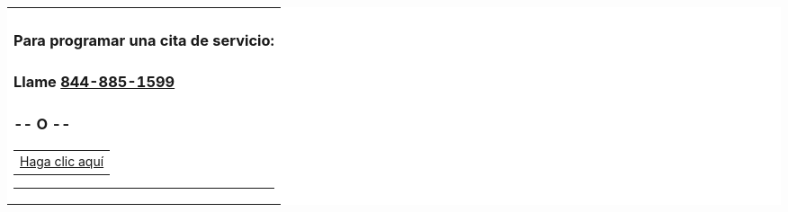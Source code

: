 
<tr>
	<td class="one-column">
		<table width="100%">
			<tr>
				<td class="inner contents">
					 <h3>Para programar una cita de servicio:</h3>
					 <h3>Llame <a href="tel:+18448851599">844-885-1599</a></h3>
					 <h3>-- O -- </h3>
					 <table class="button radius service-button">
              <tr>
                  <td>
                      <a href="http://www.nissansaleslatino.com/schedule-service.cfm?utm_source=action&utm_medium=email&utm_term=Sched_Service&utm_campaign=SNFM-0390">Haga clic aquí</a>
                  </td>
              </tr>
          </table>
          <hr />
				</td>
			</tr>
		</table>
	</td>
</tr>